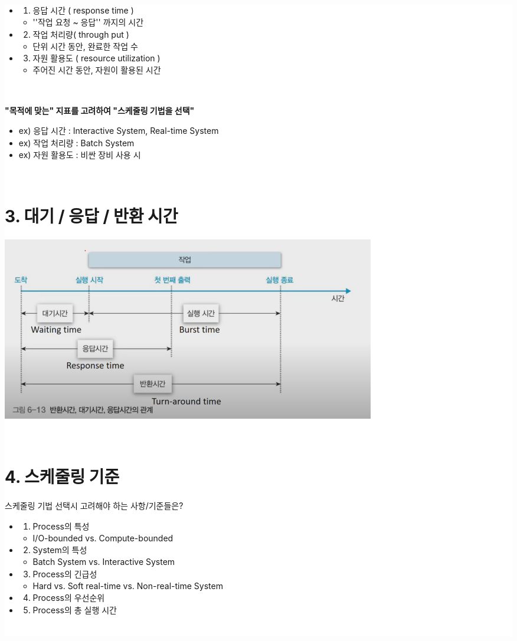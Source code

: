 - 1) 응답 시간 ( response time )
  - ''작업 요청 ~ 응답'' 까지의 시간
- 2) 작업 처리량( through put )
  - 단위 시간 동안, 완료한 작업 수
- 3) 자원 활용도 ( resource utilization )
  - 주어진 시간 동안, 자원이 활용된 시간

<br>

**"목적에 맞는" 지표를 고려하여 "스케줄링 기법을 선택"**

- ex) 응답 시간 : Interactive System, Real-time System
- ex) 작업 처리량 : Batch System
- ex) 자원 활용도 : 비싼 장비 사용 시

<br>

# 3. 대기 / 응답 / 반환 시간

![figure2](/assets/img/os/img31.png)

<br>

# 4. 스케줄링 기준

스케줄링 기법 선택시 고려해야 하는 사항/기준들은?

- 1) Process의 특성
  - I/O-bounded vs. Compute-bounded
- 2) System의 특성
  - Batch System vs. Interactive System
- 3) Process의 긴급성
  - Hard vs. Soft real-time vs. Non-real-time System
- 4) Process의 우선순위
- 5) Process의 총 실행 시간

<br>
